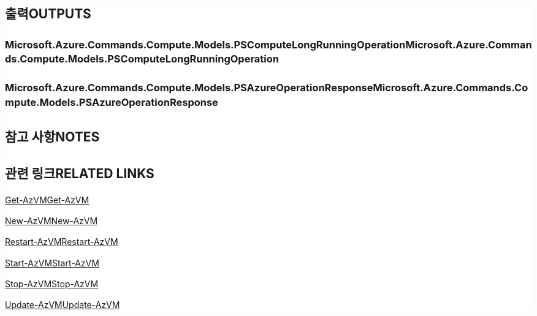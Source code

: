 ## <span data-ttu-id="71222-138">출력</span><span class="sxs-lookup"><span data-stu-id="71222-138">OUTPUTS</span></span>

### <span data-ttu-id="71222-139">Microsoft.Azure.Commands.Compute.Models.PSComputeLongRunningOperation</span><span class="sxs-lookup"><span data-stu-id="71222-139">Microsoft.Azure.Commands.Compute.Models.PSComputeLongRunningOperation</span></span>

### <span data-ttu-id="71222-140">Microsoft.Azure.Commands.Compute.Models.PSAzureOperationResponse</span><span class="sxs-lookup"><span data-stu-id="71222-140">Microsoft.Azure.Commands.Compute.Models.PSAzureOperationResponse</span></span>

## <span data-ttu-id="71222-141">참고 사항</span><span class="sxs-lookup"><span data-stu-id="71222-141">NOTES</span></span>

## <span data-ttu-id="71222-142">관련 링크</span><span class="sxs-lookup"><span data-stu-id="71222-142">RELATED LINKS</span></span>

[<span data-ttu-id="71222-143">Get-AzVM</span><span class="sxs-lookup"><span data-stu-id="71222-143">Get-AzVM</span></span>](./Get-AzVM.md)

[<span data-ttu-id="71222-144">New-AzVM</span><span class="sxs-lookup"><span data-stu-id="71222-144">New-AzVM</span></span>](./New-AzVM.md)

[<span data-ttu-id="71222-145">Restart-AzVM</span><span class="sxs-lookup"><span data-stu-id="71222-145">Restart-AzVM</span></span>](./Restart-AzVM.md)

[<span data-ttu-id="71222-146">Start-AzVM</span><span class="sxs-lookup"><span data-stu-id="71222-146">Start-AzVM</span></span>](./Start-AzVM.md)

[<span data-ttu-id="71222-147">Stop-AzVM</span><span class="sxs-lookup"><span data-stu-id="71222-147">Stop-AzVM</span></span>](./Stop-AzVM.md)

[<span data-ttu-id="71222-148">Update-AzVM</span><span class="sxs-lookup"><span data-stu-id="71222-148">Update-AzVM</span></span>](./Update-AzVM.md)


